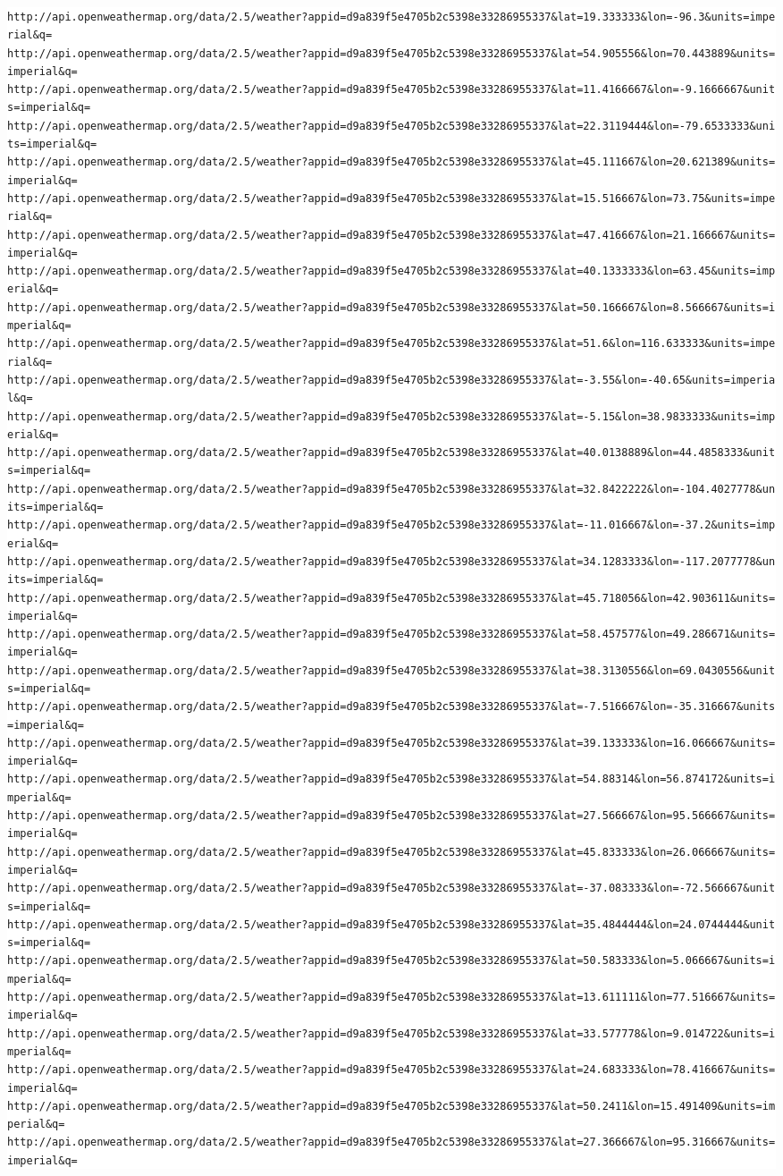     http://api.openweathermap.org/data/2.5/weather?appid=d9a839f5e4705b2c5398e33286955337&lat=19.333333&lon=-96.3&units=imperial&q=
    http://api.openweathermap.org/data/2.5/weather?appid=d9a839f5e4705b2c5398e33286955337&lat=54.905556&lon=70.443889&units=imperial&q=
    http://api.openweathermap.org/data/2.5/weather?appid=d9a839f5e4705b2c5398e33286955337&lat=11.4166667&lon=-9.1666667&units=imperial&q=
    http://api.openweathermap.org/data/2.5/weather?appid=d9a839f5e4705b2c5398e33286955337&lat=22.3119444&lon=-79.6533333&units=imperial&q=
    http://api.openweathermap.org/data/2.5/weather?appid=d9a839f5e4705b2c5398e33286955337&lat=45.111667&lon=20.621389&units=imperial&q=
    http://api.openweathermap.org/data/2.5/weather?appid=d9a839f5e4705b2c5398e33286955337&lat=15.516667&lon=73.75&units=imperial&q=
    http://api.openweathermap.org/data/2.5/weather?appid=d9a839f5e4705b2c5398e33286955337&lat=47.416667&lon=21.166667&units=imperial&q=
    http://api.openweathermap.org/data/2.5/weather?appid=d9a839f5e4705b2c5398e33286955337&lat=40.1333333&lon=63.45&units=imperial&q=
    http://api.openweathermap.org/data/2.5/weather?appid=d9a839f5e4705b2c5398e33286955337&lat=50.166667&lon=8.566667&units=imperial&q=
    http://api.openweathermap.org/data/2.5/weather?appid=d9a839f5e4705b2c5398e33286955337&lat=51.6&lon=116.633333&units=imperial&q=
    http://api.openweathermap.org/data/2.5/weather?appid=d9a839f5e4705b2c5398e33286955337&lat=-3.55&lon=-40.65&units=imperial&q=
    http://api.openweathermap.org/data/2.5/weather?appid=d9a839f5e4705b2c5398e33286955337&lat=-5.15&lon=38.9833333&units=imperial&q=
    http://api.openweathermap.org/data/2.5/weather?appid=d9a839f5e4705b2c5398e33286955337&lat=40.0138889&lon=44.4858333&units=imperial&q=
    http://api.openweathermap.org/data/2.5/weather?appid=d9a839f5e4705b2c5398e33286955337&lat=32.8422222&lon=-104.4027778&units=imperial&q=
    http://api.openweathermap.org/data/2.5/weather?appid=d9a839f5e4705b2c5398e33286955337&lat=-11.016667&lon=-37.2&units=imperial&q=
    http://api.openweathermap.org/data/2.5/weather?appid=d9a839f5e4705b2c5398e33286955337&lat=34.1283333&lon=-117.2077778&units=imperial&q=
    http://api.openweathermap.org/data/2.5/weather?appid=d9a839f5e4705b2c5398e33286955337&lat=45.718056&lon=42.903611&units=imperial&q=
    http://api.openweathermap.org/data/2.5/weather?appid=d9a839f5e4705b2c5398e33286955337&lat=58.457577&lon=49.286671&units=imperial&q=
    http://api.openweathermap.org/data/2.5/weather?appid=d9a839f5e4705b2c5398e33286955337&lat=38.3130556&lon=69.0430556&units=imperial&q=
    http://api.openweathermap.org/data/2.5/weather?appid=d9a839f5e4705b2c5398e33286955337&lat=-7.516667&lon=-35.316667&units=imperial&q=
    http://api.openweathermap.org/data/2.5/weather?appid=d9a839f5e4705b2c5398e33286955337&lat=39.133333&lon=16.066667&units=imperial&q=
    http://api.openweathermap.org/data/2.5/weather?appid=d9a839f5e4705b2c5398e33286955337&lat=54.88314&lon=56.874172&units=imperial&q=
    http://api.openweathermap.org/data/2.5/weather?appid=d9a839f5e4705b2c5398e33286955337&lat=27.566667&lon=95.566667&units=imperial&q=
    http://api.openweathermap.org/data/2.5/weather?appid=d9a839f5e4705b2c5398e33286955337&lat=45.833333&lon=26.066667&units=imperial&q=
    http://api.openweathermap.org/data/2.5/weather?appid=d9a839f5e4705b2c5398e33286955337&lat=-37.083333&lon=-72.566667&units=imperial&q=
    http://api.openweathermap.org/data/2.5/weather?appid=d9a839f5e4705b2c5398e33286955337&lat=35.4844444&lon=24.0744444&units=imperial&q=
    http://api.openweathermap.org/data/2.5/weather?appid=d9a839f5e4705b2c5398e33286955337&lat=50.583333&lon=5.066667&units=imperial&q=
    http://api.openweathermap.org/data/2.5/weather?appid=d9a839f5e4705b2c5398e33286955337&lat=13.611111&lon=77.516667&units=imperial&q=
    http://api.openweathermap.org/data/2.5/weather?appid=d9a839f5e4705b2c5398e33286955337&lat=33.577778&lon=9.014722&units=imperial&q=
    http://api.openweathermap.org/data/2.5/weather?appid=d9a839f5e4705b2c5398e33286955337&lat=24.683333&lon=78.416667&units=imperial&q=
    http://api.openweathermap.org/data/2.5/weather?appid=d9a839f5e4705b2c5398e33286955337&lat=50.2411&lon=15.491409&units=imperial&q=
    http://api.openweathermap.org/data/2.5/weather?appid=d9a839f5e4705b2c5398e33286955337&lat=27.366667&lon=95.316667&units=imperial&q=